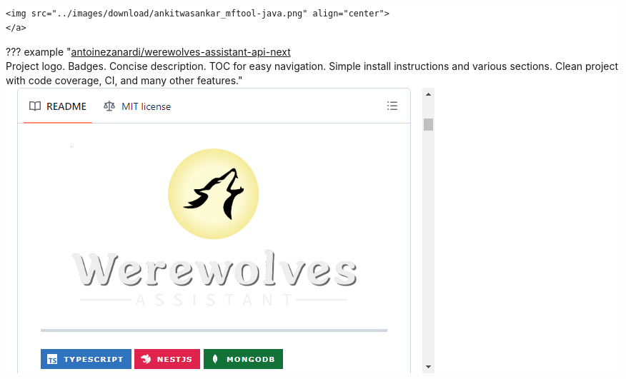     <img src="../images/download/ankitwasankar_mftool-java.png" align="center">
    </a>

??? example "[antoinezanardi/werewolves-assistant-api-next](https://github.com/antoinezanardi/werewolves-assistant-api-next#readme)<br>Project logo. Badges. Concise description. TOC for easy navigation. Simple install instructions and various sections. Clean project with code coverage, CI, and many other features."
    <a href="https://github.com/antoinezanardi/werewolves-assistant-api-next#readme">
    <img src="../images/download/antoinezanardi_werewolves-assistant-api-next.png" align="center">
    </a>
